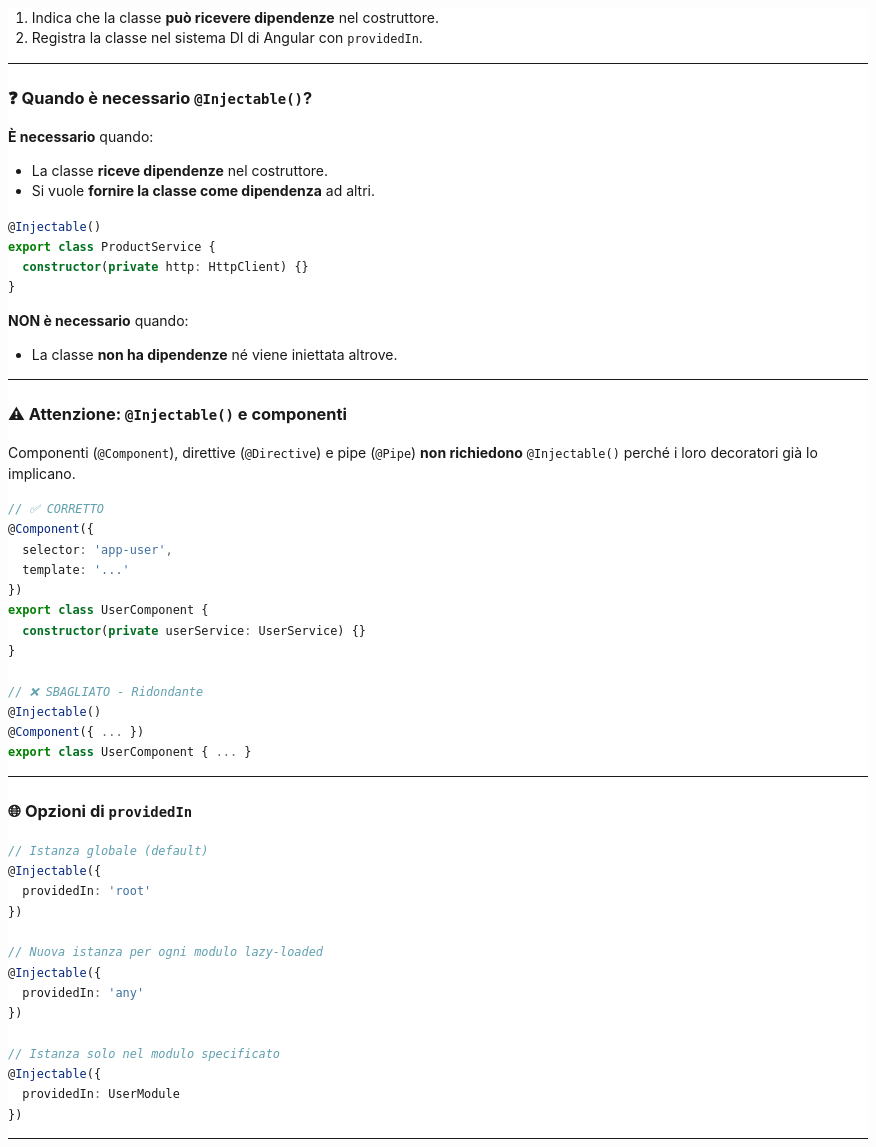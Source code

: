 1. Indica che la classe **può ricevere dipendenze** nel costruttore.
2. Registra la classe nel sistema DI di Angular con `providedIn`.

---

### ❓ Quando è necessario `@Injectable()`?

**È necessario** quando:
- La classe **riceve dipendenze** nel costruttore.
- Si vuole **fornire la classe come dipendenza** ad altri.

```ts
@Injectable()
export class ProductService {
  constructor(private http: HttpClient) {}
}
```

**NON è necessario** quando:
- La classe **non ha dipendenze** né viene iniettata altrove.

---

### ⚠️ Attenzione: `@Injectable()` e componenti

Componenti (`@Component`), direttive (`@Directive`) e pipe (`@Pipe`) **non richiedono** `@Injectable()` perché i loro decoratori già lo implicano.

```ts
// ✅ CORRETTO
@Component({
  selector: 'app-user',
  template: '...'
})
export class UserComponent {
  constructor(private userService: UserService) {}
}

// ❌ SBAGLIATO - Ridondante
@Injectable()
@Component({ ... })
export class UserComponent { ... }
```

---

### 🌐 Opzioni di `providedIn`

```ts
// Istanza globale (default)
@Injectable({
  providedIn: 'root'
})

// Nuova istanza per ogni modulo lazy-loaded
@Injectable({
  providedIn: 'any'
})

// Istanza solo nel modulo specificato
@Injectable({
  providedIn: UserModule
})
```

---